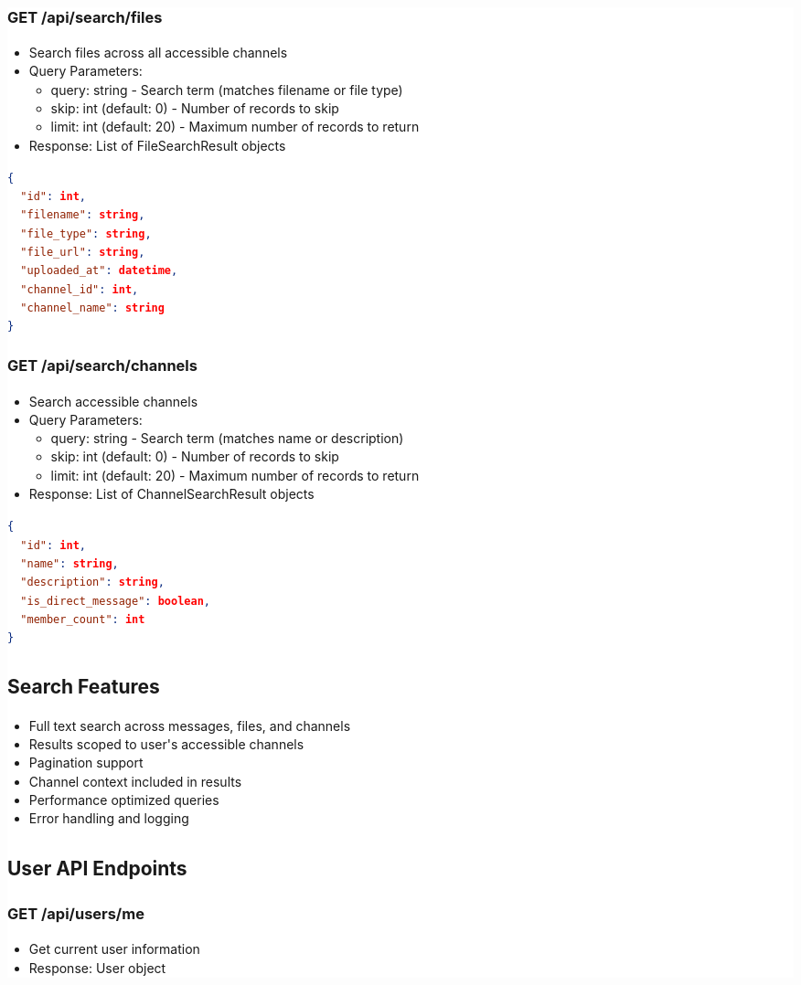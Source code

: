 ### GET /api/search/files
- Search files across all accessible channels
- Query Parameters:
  - query: string - Search term (matches filename or file type)
  - skip: int (default: 0) - Number of records to skip
  - limit: int (default: 20) - Maximum number of records to return
- Response: List of FileSearchResult objects
```json
{
  "id": int,
  "filename": string,
  "file_type": string,
  "file_url": string,
  "uploaded_at": datetime,
  "channel_id": int,
  "channel_name": string
}
```

### GET /api/search/channels
- Search accessible channels
- Query Parameters:
  - query: string - Search term (matches name or description)
  - skip: int (default: 0) - Number of records to skip
  - limit: int (default: 20) - Maximum number of records to return
- Response: List of ChannelSearchResult objects
```json
{
  "id": int,
  "name": string,
  "description": string,
  "is_direct_message": boolean,
  "member_count": int
}
```

## Search Features
- Full text search across messages, files, and channels
- Results scoped to user's accessible channels
- Pagination support
- Channel context included in results
- Performance optimized queries
- Error handling and logging 

## User API Endpoints

### GET /api/users/me
- Get current user information
- Response: User object
